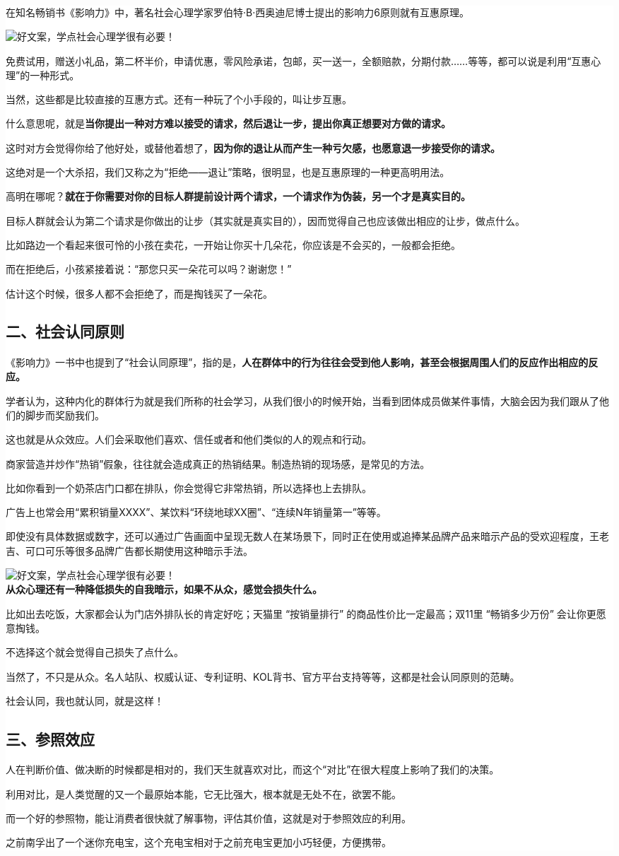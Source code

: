 在知名畅销书《影响力》中，著名社会心理学家罗伯特·B·西奥迪尼博士提出的影响力6原则就有互惠原理。

![好文案，学点社会心理学很有必要！](https://image.yunyingpai.com/wp/2022/11/gLKwNvhG1fEDELd7SRIG.jpg)

免费试用，赠送小礼品，第二杯半价，申请优惠，零风险承诺，包邮，买一送一，全额赔款，分期付款……等等，都可以说是利用“互惠心理”的一种形式。

当然，这些都是比较直接的互惠方式。还有一种玩了个小手段的，叫让步互惠。

什么意思呢，就是**当你提出一种对方难以接受的请求，然后退让一步，提出你真正想要对方做的请求。**

这时对方会觉得你给了他好处，或替他着想了，**因为你的退让从而产生一种亏欠感，也愿意退一步接受你的请求。**

这绝对是一个大杀招，我们又称之为“拒绝——退让”策略，很明显，也是互惠原理的一种更高明用法。

高明在哪呢？**就在于你需要对你的目标人群提前设计两个请求，一个请求作为伪装，另一个才是真实目的。**

目标人群就会认为第二个请求是你做出的让步（其实就是真实目的），因而觉得自己也应该做出相应的让步，做点什么。

比如路边一个看起来很可怜的小孩在卖花，一开始让你买十几朵花，你应该是不会买的，一般都会拒绝。

而在拒绝后，小孩紧接着说：“那您只买一朵花可以吗？谢谢您！”

估计这个时候，很多人都不会拒绝了，而是掏钱买了一朵花。

## 二、社会认同原则

《影响力》一书中也提到了“社会认同原理”，指的是，**人在群体中的行为往往会受到他人影响，甚至会根据周围人们的反应作出相应的反应。**

学者认为，这种内化的群体行为就是我们所称的社会学习，从我们很小的时候开始，当看到团体成员做某件事情，大脑会因为我们跟从了他们的脚步而奖励我们。

这也就是从众效应。人们会采取他们喜欢、信任或者和他们类似的人的观点和行动。

商家营造并炒作“热销”假象，往往就会造成真正的热销结果。制造热销的现场感，是常见的方法。

比如你看到一个奶茶店门口都在排队，你会觉得它非常热销，所以选择也上去排队。

广告上也常会用“累积销量XXXX”、某饮料“环绕地球XX圈”、“连续N年销量第一”等等。

即使没有具体数据或数字，还可以通过广告画面中呈现无数人在某场景下，同时正在使用或追捧某品牌产品来暗示产品的受欢迎程度，王老吉、可口可乐等很多品牌广告都长期使用这种暗示手法。

![好文案，学点社会心理学很有必要！](https://image.yunyingpai.com/wp/2022/11/cXHapfohcYTwo0mAzMVR.jpeg)  
**从众心理还有一种降低损失的自我暗示，如果不从众，感觉会损失什么。**

比如出去吃饭，大家都会认为门店外排队长的肯定好吃；天猫里 “按销量排行” 的商品性价比一定最高；双11里 “畅销多少万份” 会让你更愿意掏钱。

不选择这个就会觉得自己损失了点什么。

当然了，不只是从众。名人站队、权威认证、专利证明、KOL背书、官方平台支持等等，这都是社会认同原则的范畴。

社会认同，我也就认同，就是这样！

## 三、参照效应

人在判断价值、做决断的时候都是相对的，我们天生就喜欢对比，而这个“对比”在很大程度上影响了我们的决策。

利用对比，是人类觉醒的又一个最原始本能，它无比强大，根本就是无处不在，欲罢不能。

而一个好的参照物，能让消费者很快就了解事物，评估其价值，这就是对于参照效应的利用。

之前南孚出了一个迷你充电宝，这个充电宝相对于之前充电宝更加小巧轻便，方便携带。
